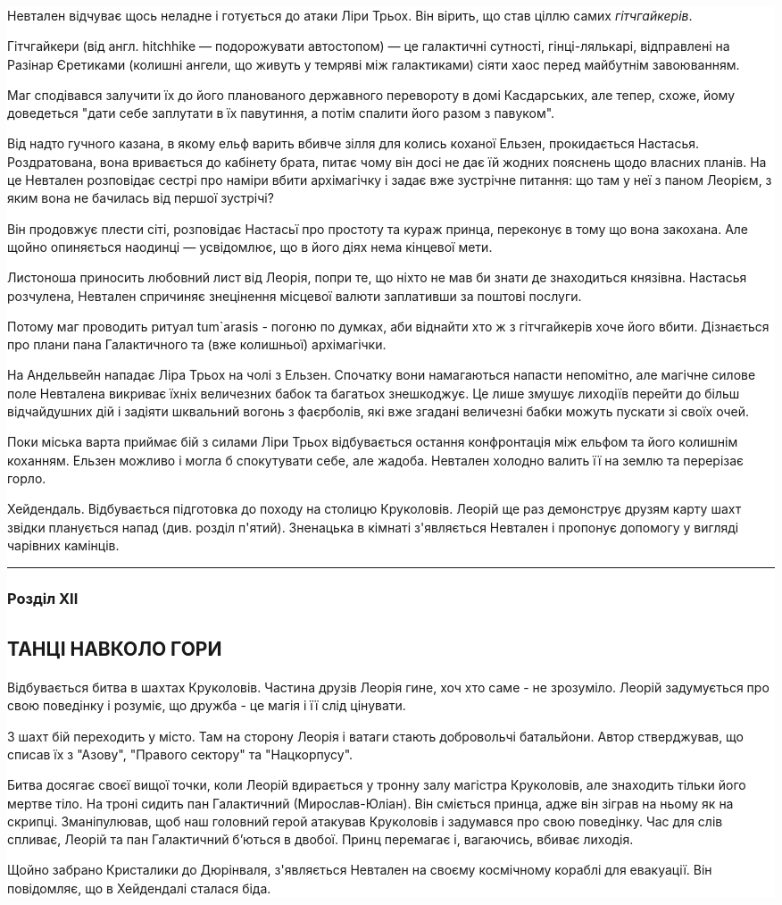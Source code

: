 Невтален відчуває щось неладне і готується до атаки Ліри Трьох. Він вірить, що став ціллю самих *гітчгайкерів*.

Гітчгайкери (від англ. hitchhike — подорожувати автостопом) — це галактичні сутності, гінці-лялькарі, відправлені на Разінар Єретиками (колишні ангели, що живуть у темряві між галактиками) сіяти хаос перед майбутнім завоюванням.

Маг сподівався залучити їх до його планованого державного перевороту в домі Касдарських, але тепер, схоже, йому доведеться "дати себе заплутати в їх павутиння, а потім спалити його разом з павуком".

Від надто гучного казана, в якому ельф варить вбивче зілля для колись коханої Ельзен, прокидається Настасья. Роздратована, вона вривається до кабінету брата, питає чому він досі не дає їй жодних пояснень щодо власних планів. На це Невтален розповідає сестрі про наміри вбити архімагічку і задає вже зустрічне питання: що там у неї з паном Леорієм, з яким вона не бачилась від першої зустрічі?

Він продовжує плести сіті, розповідає Настасьї про простоту та кураж принца, переконує в тому що вона закохана. Але щойно опиняється наодинці — усвідомлює, що в його діях нема кінцевої мети.

Листоноша приносить любовний лист від Леорія, попри те, що ніхто не мав би знати де знаходиться князівна. Настасья розчулена, Невтален спричиняє знецінення місцевої валюти заплативши за поштові послуги.

Потому маг проводить ритуал tum`arasis - погоню по думках, аби віднайти хто ж з гітчгайкерів хоче його вбити. Дізнається про плани пана Галактичного та (вже колишньої) архімагічки.

На Андельвейн нападає Ліра Трьох на чолі з Ельзен. Спочатку вони намагаються напасти непомітно, але магічне силове поле Невталена викриває їхніх величезних бабок та багатьох знешкоджує. Це лише змушує лиходіїв перейти до більш відчайдушних дій і задіяти шквальний вогонь з фаєрболів, які вже згадані величезні бабки можуть пускати зі своїх очей.

Поки міська варта приймає бій з силами Ліри Трьох відбувається остання конфронтація між ельфом та його колишнім коханням. Ельзен можливо і могла б спокутувати себе, але жадоба. Невтален холодно валить її на землю та перерізає горло.

Хейдендаль. Відбувається підготовка до походу на столицю Круколовів. Леорій ще раз демонструє друзям карту шахт звідки планується напад (див. розділ п'ятий). Зненацька в кімнаті з'являється Невтален і пропонує допомогу у вигляді чарівних камінців.

---

### Розділ XII
## ТАНЦІ НАВКОЛО ГОРИ

Відбувається битва в шахтах Круколовів. Частина друзів Леорія гине, хоч хто саме - не зрозуміло. Леорій задумується про свою поведінку і розуміє, що дружба - це магія і її слід цінувати.

З шахт бій переходить у місто. Там на сторону Леорія і ватаги стають добровольчі батальйони. Автор стверджував, що списав їх з "Азову", "Правого сектору" та "Нацкорпусу".

Битва досягає своєї вищої точки, коли Леорій вдирається у тронну залу магістра Круколовів, але знаходить тільки його мертве тіло. На троні сидить пан Галактичний (Мирослав-Юліан). Він сміється принца, адже він зіграв на ньому як на скрипці. Зманіпулював, щоб наш головний герой атакував Круколовів і задумався про свою поведінку. Час для слів спливає, Леорій та пан Галактичний б’ються в двобої. Принц перемагає і, вагаючись, вбиває лиходія.

Щойно забрано Кристалики до Дюрінваля, з'являється Невтален на своєму космічному кораблі для евакуації. Він повідомляє, що в Хейдендалі сталася біда.
